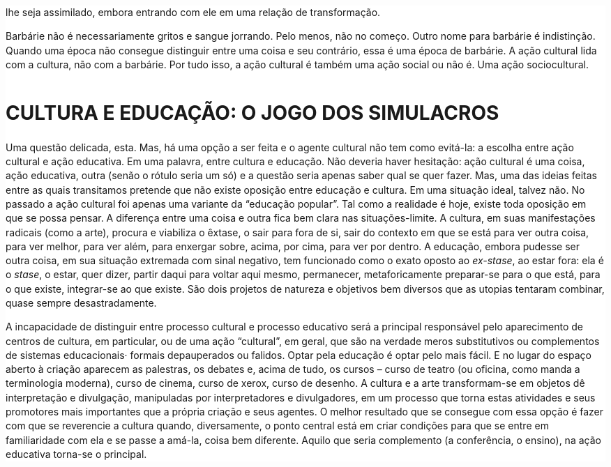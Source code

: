 lhe seja assimilado, embora entrando com ele em uma
relação de transformação.

Barbárie não é necessariamente gritos e sangue
jorrando. Pelo menos, não no começo. Outro nome
para barbárie é indistinção. Quando uma época não
consegue distinguir entre uma coisa e seu contrário, essa é uma época de barbárie. A ação cultural
lida com a cultura, não com a barbárie. Por tudo isso,
a ação cultural é também uma ação social ou não é.
Uma ação sociocultural.

# CULTURA E EDUCAÇÃO: O JOGO DOS SIMULACROS

Uma questão delicada, esta. Mas, há uma opção
a ser feita e o agente cultural não tem como evitá-la:
a escolha entre ação cultural e ação educativa. Em uma
palavra, entre cultura e educação. Não deveria haver
hesitação: ação cultural é uma coisa, ação educativa,
outra (senão o rótulo seria um só) e a questão seria
apenas saber qual se quer fazer. Mas, uma das ideias feitas entre as quais transitamos pretende que não
existe oposição entre educação e cultura. Em uma situação ideal, talvez não. No passado a ação cultural
foi apenas uma variante da “educação popular”. Tal
como a realidade é hoje, existe toda oposição em
que se possa pensar. A diferença entre uma coisa e
outra fica bem clara nas situações-limite. A cultura,
em suas manifestações radicais (como a arte), procura e viabiliza o êxtase, o sair para fora de si, sair do
contexto em que se está para ver outra coisa, para
ver melhor, para ver além, para enxergar sobre, acima, por cima, para ver por dentro. A educação, embora pudesse ser outra coisa, em sua situação extremada com sinal negativo, tem funcionado como o
exato oposto ao *ex-stase*, ao estar fora: ela é o *stase*,
o estar, quer dizer, partir daqui para voltar aqui mesmo, permanecer, metaforicamente preparar-se para
o que está, para o que existe, integrar-se ao que existe. São dois projetos de natureza e objetivos bem
diversos que as utopias tentaram combinar, quase
sempre desastradamente.

A incapacidade de distinguir entre processo cultural e processo educativo será a principal responsável pelo aparecimento de centros de cultura, em
particular, ou de uma ação “cultural”, em geral, que
são na verdade meros substitutivos ou complementos de sistemas educacionais· formais depauperados ou falidos. Optar pela educação é optar pelo
mais fácil. E no lugar do espaço aberto à criação
aparecem as palestras, os debates e, acima de tudo,
os cursos – curso de teatro (ou oficina, como manda
a terminologia moderna), curso de cinema, curso de
xerox, curso de desenho. A cultura e a arte transformam-se em objetos dê interpretação e divulgação,
manipuladas por interpretadores e divulgadores, em um
processo que torna estas atividades e seus promotores mais importantes que a própria criação e seus
agentes. O melhor resultado que se consegue com
essa opção é fazer com que se reverencie a cultura
quando, diversamente, o ponto central está em criar
condições para que se entre em familiaridade com
ela e se passe a amá-la, coisa bem diferente. Aquilo
que seria complemento (a conferência, o ensino),
na ação educativa torna-se o principal.
